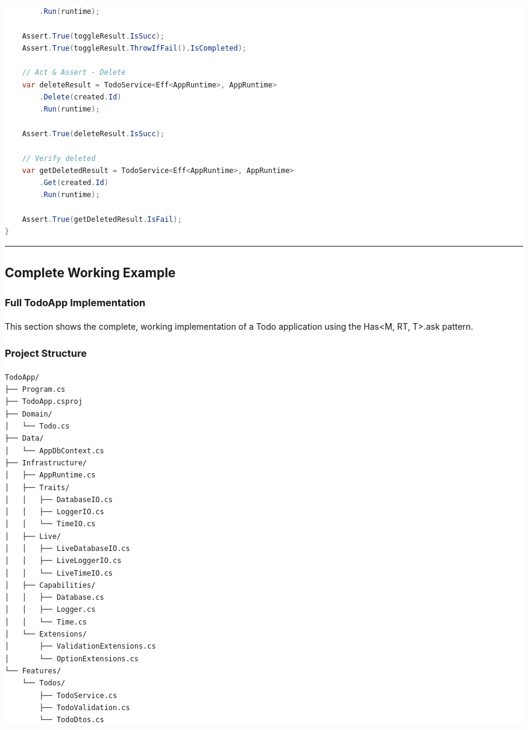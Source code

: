 ```csharp
        .Run(runtime);

    Assert.True(toggleResult.IsSucc);
    Assert.True(toggleResult.ThrowIfFail().IsCompleted);

    // Act & Assert - Delete
    var deleteResult = TodoService<Eff<AppRuntime>, AppRuntime>
        .Delete(created.Id)
        .Run(runtime);

    Assert.True(deleteResult.IsSucc);

    // Verify deleted
    var getDeletedResult = TodoService<Eff<AppRuntime>, AppRuntime>
        .Get(created.Id)
        .Run(runtime);

    Assert.True(getDeletedResult.IsFail);
}
```

---

## Complete Working Example

### Full TodoApp Implementation

This section shows the complete, working implementation of a Todo application using the Has<M, RT, T>.ask pattern.

### Project Structure

```
TodoApp/
├── Program.cs
├── TodoApp.csproj
├── Domain/
│   └── Todo.cs
├── Data/
│   └── AppDbContext.cs
├── Infrastructure/
│   ├── AppRuntime.cs
│   ├── Traits/
│   │   ├── DatabaseIO.cs
│   │   ├── LoggerIO.cs
│   │   └── TimeIO.cs
│   ├── Live/
│   │   ├── LiveDatabaseIO.cs
│   │   ├── LiveLoggerIO.cs
│   │   └── LiveTimeIO.cs
│   ├── Capabilities/
│   │   ├── Database.cs
│   │   ├── Logger.cs
│   │   └── Time.cs
│   └── Extensions/
│       ├── ValidationExtensions.cs
│       └── OptionExtensions.cs
└── Features/
    └── Todos/
        ├── TodoService.cs
        ├── TodoValidation.cs
        └── TodoDtos.cs
```
